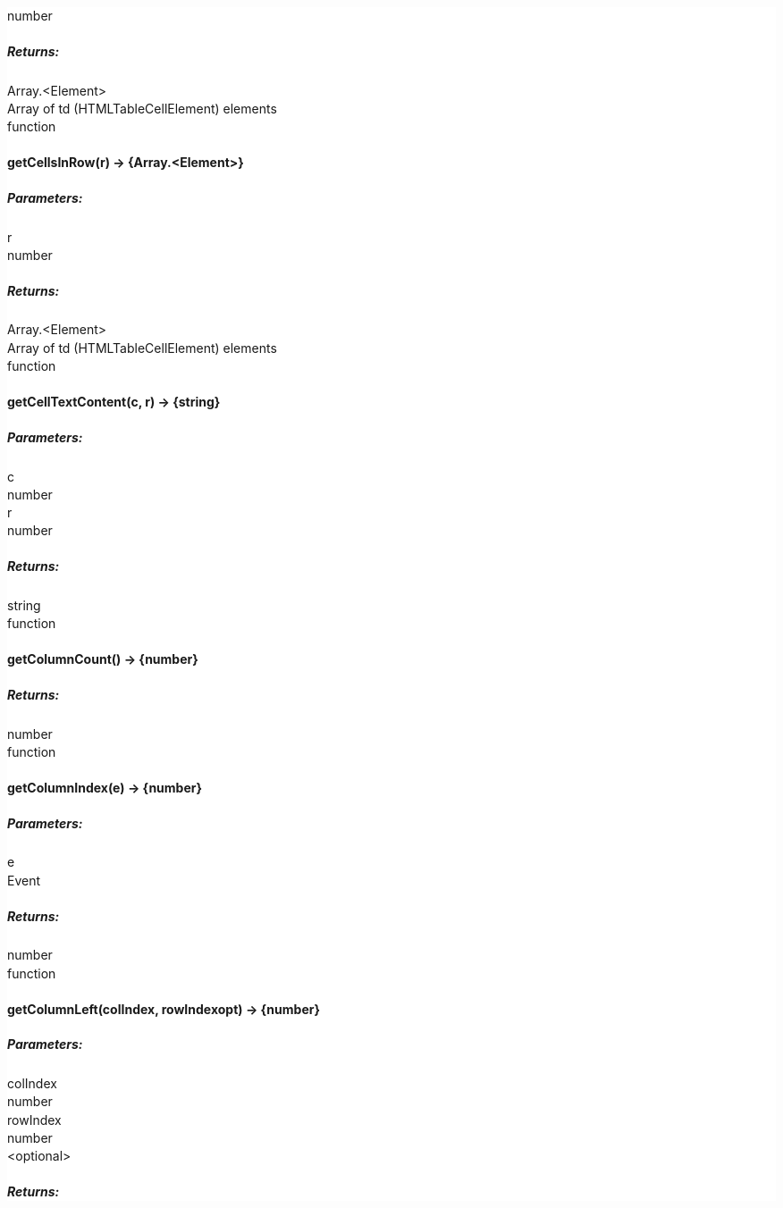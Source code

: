 <div class="type">                            <span class="param-type">number</span>                        </div>                                            </div>            </div>        <div class="details">                                                            </div>                                <h5>Returns:</h5>                    <div class="sub-content">        <span class="param-type">Array.&lt;Element&gt;</span>    </div><div class="sub-content-desc">    Array of td (HTMLTableCellElement) elements</div>                </div>                    <div class="item">                                <div class="item-type">function</div>                        <h4 class="name" id="getCellsInRow"><span class="type-signature"></span>getCellsInRow<span class="signature">(r)</span><span class="type-signature"> → {Array.&lt;Element&gt;}</span></h4>                                                <h5>Parameters:</h5>        <div class="params">        <div class="param">                            <div class="name">r</div>                        <div class="type">                            <span class="param-type">number</span>                        </div>                                            </div>            </div>        <div class="details">                                                            </div>                                <h5>Returns:</h5>                    <div class="sub-content">        <span class="param-type">Array.&lt;Element&gt;</span>    </div><div class="sub-content-desc">    Array of td (HTMLTableCellElement) elements</div>                </div>                    <div class="item">                                <div class="item-type">function</div>                        <h4 class="name" id="getCellTextContent"><span class="type-signature"></span>getCellTextContent<span class="signature">(c, r)</span><span class="type-signature"> → {string}</span></h4>                                                <h5>Parameters:</h5>        <div class="params">        <div class="param">                            <div class="name">c</div>                        <div class="type">                            <span class="param-type">number</span>                        </div>                                            </div>                <div class="param">                            <div class="name">r</div>                        <div class="type">                            <span class="param-type">number</span>                        </div>                                            </div>            </div>        <div class="details">                                                            </div>                                <h5>Returns:</h5>                    <div class="sub-content">        <span class="param-type">string</span>    </div>                </div>                    <div class="item">                                <div class="item-type">function</div>                        <h4 class="name" id="getColumnCount"><span class="type-signature"></span>getColumnCount<span class="signature">()</span><span class="type-signature"> → {number}</span></h4>                                            <div class="details">                                                            </div>                                <h5>Returns:</h5>                    <div class="sub-content">        <span class="param-type">number</span>    </div>                </div>                    <div class="item">                                <div class="item-type">function</div>                        <h4 class="name" id="getColumnIndex"><span class="type-signature"></span>getColumnIndex<span class="signature">(e)</span><span class="type-signature"> → {number}</span></h4>                                                <h5>Parameters:</h5>        <div class="params">        <div class="param">                            <div class="name">e</div>                        <div class="type">                            <span class="param-type">Event</span>                        </div>                                            </div>            </div>        <div class="details">                                                            </div>                                <h5>Returns:</h5>                    <div class="sub-content">        <span class="param-type">number</span>    </div>                </div>                    <div class="item">                                <div class="item-type">function</div>                        <h4 class="name" id="getColumnLeft"><span class="type-signature"></span>getColumnLeft<span class="signature">(colIndex, rowIndex<span class="signature-attributes">opt</span>)</span><span class="type-signature"> → {number}</span></h4>                                                <h5>Parameters:</h5>        <div class="params">        <div class="param">                            <div class="name">colIndex</div>                        <div class="type">                            <span class="param-type">number</span>                        </div>                            <div class="attributes">                                                                </div>                                            </div>                <div class="param">                            <div class="name">rowIndex</div>                        <div class="type">                            <span class="param-type">number</span>                        </div>                            <div class="attributes">                                    &lt;optional&gt;                                                                </div>                                            </div>            </div>        <div class="details">                                                            </div>                                <h5>Returns:</h5>                    <div class="sub-content">